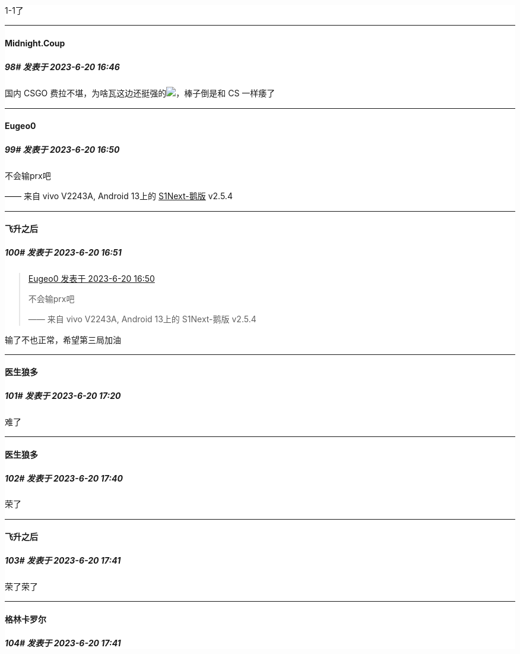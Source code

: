 1-1了

*****

####  Midnight.Coup  
##### 98#       发表于 2023-6-20 16:46

国内 CSGO 费拉不堪，为啥瓦这边还挺强的<img src="https://static.saraba1st.com/image/smiley/face2017/067.png" referrerpolicy="no-referrer">，棒子倒是和 CS 一样痿了

*****

####  Eugeo0  
##### 99#       发表于 2023-6-20 16:50

不会输prx吧

—— 来自 vivo V2243A, Android 13上的 [S1Next-鹅版](https://github.com/ykrank/S1-Next/releases) v2.5.4

*****

####  飞升之后  
##### 100#       发表于 2023-6-20 16:51

<blockquote><a href="httphttps://bbs.saraba1st.com/2b/forum.php?mod=redirect&amp;goto=findpost&amp;pid=61358476&amp;ptid=2122591" target="_blank">Eugeo0 发表于 2023-6-20 16:50</a>

不会输prx吧

—— 来自 vivo V2243A, Android 13上的 S1Next-鹅版 v2.5.4</blockquote>
输了不也正常，希望第三局加油

*****

####  医生狼多  
##### 101#       发表于 2023-6-20 17:20

难了

*****

####  医生狼多  
##### 102#       发表于 2023-6-20 17:40

荣了

*****

####  飞升之后  
##### 103#       发表于 2023-6-20 17:41

荣了荣了

*****

####  格林卡罗尔  
##### 104#       发表于 2023-6-20 17:41
